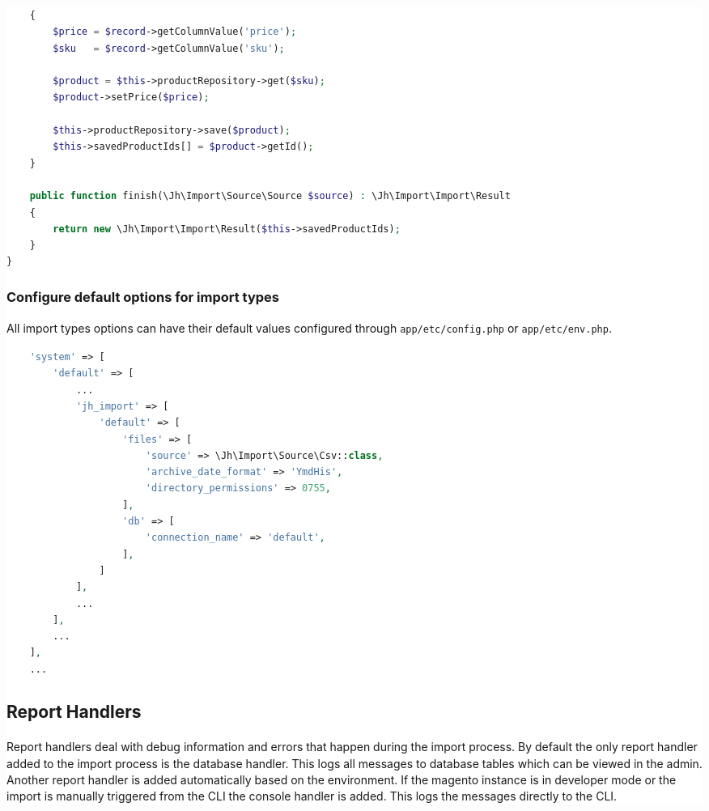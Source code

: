 ```php
    {
        $price = $record->getColumnValue('price');
        $sku   = $record->getColumnValue('sku');
        
        $product = $this->productRepository->get($sku);
        $product->setPrice($price);
        
        $this->productRepository->save($product);
        $this->savedProductIds[] = $product->getId();
    }
    
    public function finish(\Jh\Import\Source\Source $source) : \Jh\Import\Import\Result 
    {
        return new \Jh\Import\Import\Result($this->savedProductIds);
    }
}
```

### Configure default options for import types

All import types options can have their default values configured through `app/etc/config.php` or `app/etc/env.php`.

```php
    'system' => [
        'default' => [
            ...
            'jh_import' => [
                'default' => [
                    'files' => [
                        'source' => \Jh\Import\Source\Csv::class,
                        'archive_date_format' => 'YmdHis',
                        'directory_permissions' => 0755,
                    ],
                    'db' => [
                        'connection_name' => 'default',
                    ],
                ]
            ],
            ...
        ],
        ...
    ],
    ...
```

## Report Handlers

Report handlers deal with debug information and errors that happen during the import process. By default the only report handler
added to the import process is the database handler. This logs all messages to database tables which can be viewed
in the admin. Another report handler is added automatically based on the environment. If the magento instance is in developer mode
or the import is manually triggered from the CLI the console handler is added. This logs the messages directly to the CLI.
